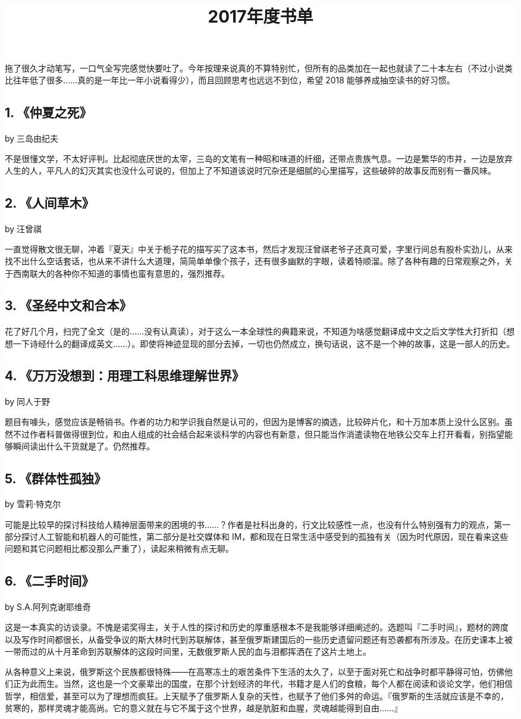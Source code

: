 ﻿---
title: 2017年度书单
tags: [阅读笔记]
---

拖了很久才动笔写，一口气全写完感觉快要吐了。今年按理来说真的不算特别忙，但所有的品类加在一起也就读了二十本左右（不过小说类比往年低了很多……真的是一年比一年小说看得少），而且回顾思考也远远不到位，希望 2018 能够养成抽空读书的好习惯。

## 1. 《仲夏之死》

by 三岛由纪夫

不是很懂文学，不太好评判。比起彻底厌世的太宰，三岛的文笔有一种昭和味道的纤细，还带点贵族气息。一边是繁华的市井，一边是放弃人生的人，平凡人的幻灭其实也没什么可说的，但加上了不知道该说时冗杂还是细腻的心里描写，这些破碎的故事反而别有一番风味。

## 2. 《人间草木》

by 汪曾祺

一直觉得散文很无聊，冲着『夏天』中关于栀子花的描写买了这本书，然后才发现汪曾祺老爷子还真可爱，字里行间总有股朴实劲儿，从来找不出什么空话套话，也从来不讲什么大道理，简简单单像个孩子，还有很多幽默的字眼，读着特顺溜。除了各种有趣的日常观察之外，关于西南联大的各种你不知道的事情也蛮有意思的，强烈推荐。



## 3. 《圣经中文和合本》

花了好几个月，扫完了全文（是的……没有认真读），对于这么一本全球性的典籍来说，不知道为啥感觉翻译成中文之后文学性大打折扣（想想一下诗经什么的翻译成英文……）。即使将神迹显现的部分去掉，一切也仍然成立，换句话说，这不是一个神的故事，这是一部人的历史。

## 4. 《万万没想到：用理工科思维理解世界》

by 同人于野

题目有噱头，感觉应该是畅销书。作者的功力和学识我自然是认可的，但因为是博客的摘选，比较碎片化，和十万加本质上没什么区别。虽然不过作者科普做得很到位，和由人组成的社会结合起来谈科学的内容也有新意，但只能当作消遣读物在地铁公交车上打开看看，别指望能够瞬间读出什么干货就是了。仍然推荐。

## 5. 《群体性孤独》

by 雪莉·特克尔

可能是比较早的探讨科技给人精神层面带来的困境的书……？作者是社科出身的，行文比较感性一点，也没有什么特别强有力的观点，第一部分探讨人工智能和机器人的可能性，第二部分是社交媒体和 IM，都和现在日常生活中感受到的孤独有关（因为时代原因，现在看来这些问题和其它问题相比都没那么严重了），读起来稍微有点无聊。

## 6. 《二手时间》

by S.A.阿列克谢耶维奇

这是一本真实的访谈录。不愧是诺奖得主，关于人性的探讨和历史的厚重感根本不是我能够详细阐述的。选题叫『二手时间』，题材的跨度以及写作时间都很长，从备受争议的斯大林时代到苏联解体，甚至俄罗斯建国后的一些历史遗留问题还有恐袭都有所涉及。在历史课本上被一带而过的从十月革命到苏联解体的这段时间里，无数俄罗斯人民的血与泪都挥洒在了这片土地上。

从各种意义上来说，俄罗斯这个民族都很特殊——在高寒冻土的艰苦条件下生活的太久了，以至于面对死亡和战争时都平静得可怕，仿佛他们正为此而生。当然，这也是一个文豪辈出的国度，在那个计划经济的年代，书籍才是人们的食粮，每个人都在阅读和谈论文学，他们相信哲学，相信爱，甚至可以为了理想而疯狂。上天赋予了俄罗斯人复杂的天性，也赋予了他们多舛的命运。『俄罗斯的生活就应该是不幸的，贫寒的，那样灵魂才能高尚。它的意义就在与它不属于这个世界，越是肮脏和血腥，灵魂越能得到自由……』
